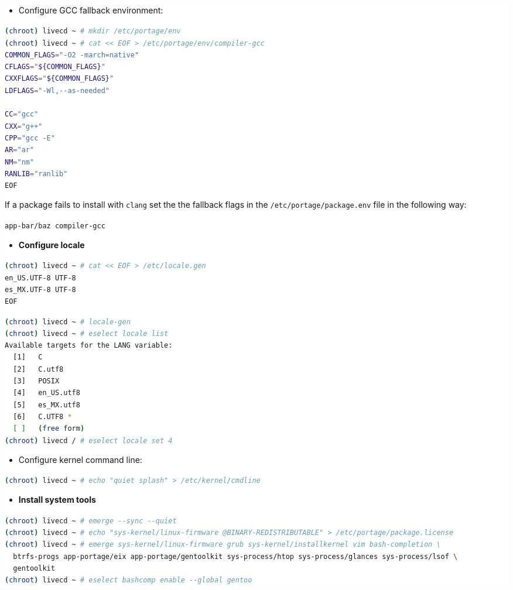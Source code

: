 * Configure GCC fallback environment:

```bash
(chroot) livecd ~ # mkdir /etc/portage/env
(chroot) livecd ~ # cat << EOF > /etc/portage/env/compiler-gcc
COMMON_FLAGS="-O2 -march=native"
CFLAGS="${COMMON_FLAGS}"
CXXFLAGS="${COMMON_FLAGS}"
LDFLAGS="-Wl,--as-needed"

CC="gcc"
CXX="g++"
CPP="gcc -E"
AR="ar"
NM="nm"
RANLIB="ranlib"
EOF
```

If a package fails to install with `clang` set the the fallback flags in the `/etc/portage/package.env` file in
the following way:

```bash
app-bar/baz compiler-gcc
```

* **Configure locale**

```bash
(chroot) livecd ~ # cat << EOF > /etc/locale.gen
en_US.UTF-8 UTF-8
es_MX.UTF-8 UTF-8
EOF
```

```bash
(chroot) livecd ~ # locale-gen
(chroot) livecd ~ # eselect locale list
Available targets for the LANG variable:
  [1]   C
  [2]   C.utf8
  [3]   POSIX
  [4]   en_US.utf8
  [5]   es_MX.utf8
  [6]   C.UTF8 *
  [ ]   (free form)
(chroot) livecd / # eselect locale set 4
```

* Configure kernel command line:

```bash
(chroot) livecd ~ # echo "quiet splash" > /etc/kernel/cmdline
```


* **Install system tools**
```bash
(chroot) livecd ~ # emerge --sync --quiet
(chroot) livecd ~ # echo "sys-kernel/linux-firmware @BINARY-REDISTRIBUTABLE" > /etc/portage/package.license
(chroot) livecd ~ # emerge sys-kernel/linux-firmware grub sys-kernel/installkernel vim bash-completion \
  btrfs-progs app-portage/eix app-portage/gentoolkit sys-process/htop sys-process/glances sys-process/lsof \
  gentoolkit
(chroot) livecd ~ # eselect bashcomp enable --global gentoo
```
